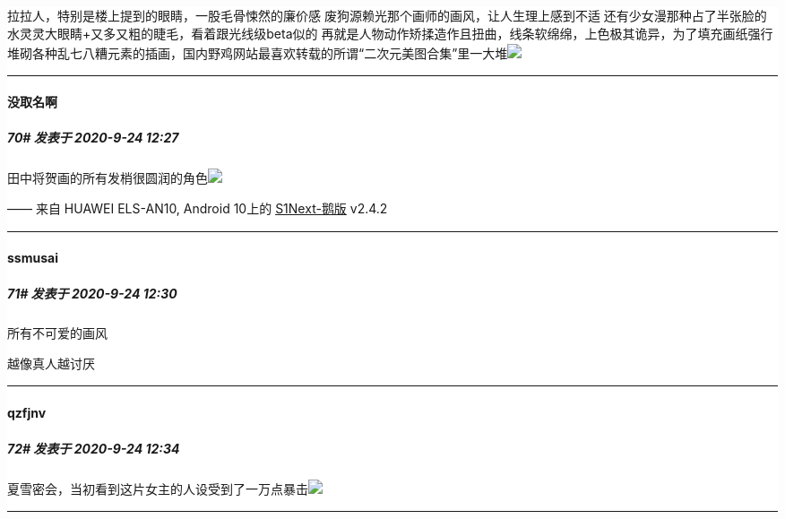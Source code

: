 


拉拉人，特别是楼上提到的眼睛，一股毛骨悚然的廉价感
废狗源赖光那个画师的画风，让人生理上感到不适
还有少女漫那种占了半张脸的水灵灵大眼睛+又多又粗的睫毛，看着跟光线级beta似的
再就是人物动作矫揉造作且扭曲，线条软绵绵，上色极其诡异，为了填充画纸强行堆砌各种乱七八糟元素的插画，国内野鸡网站最喜欢转载的所谓“二次元美图合集”里一大堆<img src="https://static.saraba1st.com/image/smiley/face2017/037.png" referrerpolicy="no-referrer">







-----

####  没取名啊  
##### 70#       发表于 2020-9-24 12:27




田中将贺画的所有发梢很圆润的角色<img src="https://static.saraba1st.com/image/smiley/face2017/001.png" referrerpolicy="no-referrer">

—— 来自 HUAWEI ELS-AN10, Android 10上的 [S1Next-鹅版](https://github.com/ykrank/S1-Next/releases) v2.4.2







-----

####  ssmusai  
##### 71#       发表于 2020-9-24 12:30




所有不可爱的画风

越像真人越讨厌







-----

####  qzfjnv  
##### 72#       发表于 2020-9-24 12:34




夏雪密会，当初看到这片女主的人设受到了一万点暴击<img src="https://static.saraba1st.com/image/smiley/face2017/098.png" referrerpolicy="no-referrer">







-----
